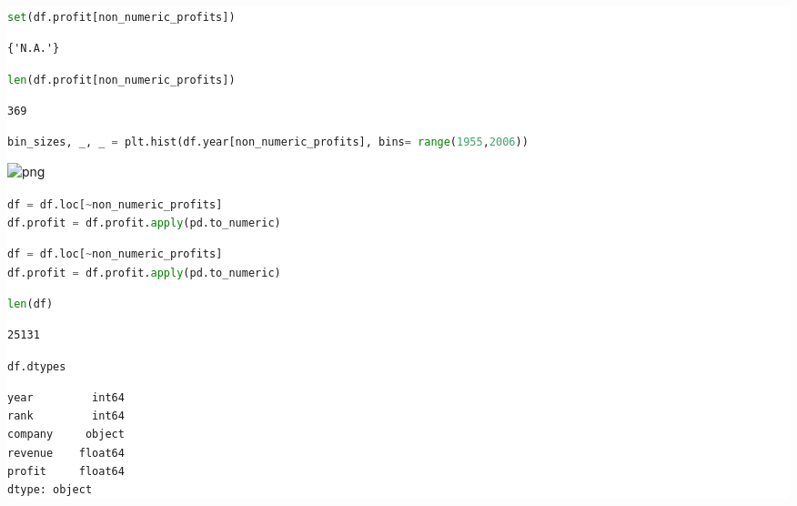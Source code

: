 


```python
set(df.profit[non_numeric_profits])
```




    {'N.A.'}




```python
len(df.profit[non_numeric_profits])
```




    369




```python
bin_sizes, _, _ = plt.hist(df.year[non_numeric_profits], bins= range(1955,2006))
```


![png](output_13_0.png)



```python
df = df.loc[~non_numeric_profits]
df.profit = df.profit.apply(pd.to_numeric)
```


```python
df = df.loc[~non_numeric_profits]
df.profit = df.profit.apply(pd.to_numeric) 
```


```python
len(df)
```




    25131




```python
df.dtypes
```




    year         int64
    rank         int64
    company     object
    revenue    float64
    profit     float64
    dtype: object
